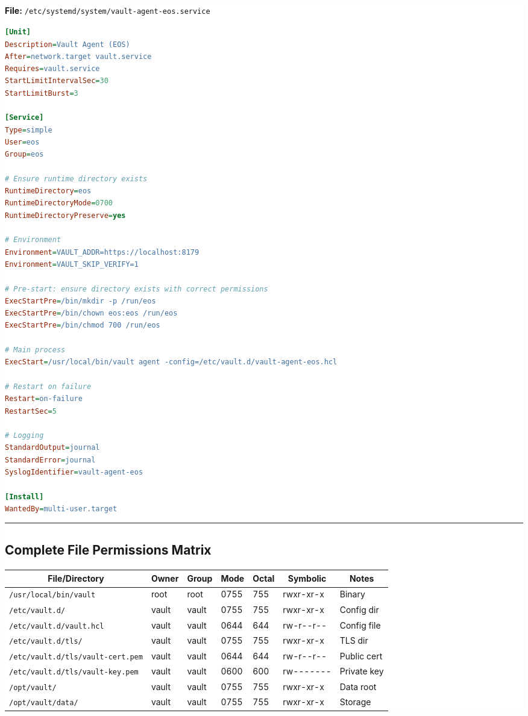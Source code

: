 **File:** `/etc/systemd/system/vault-agent-eos.service`

```ini
[Unit]
Description=Vault Agent (EOS)
After=network.target vault.service
Requires=vault.service
StartLimitIntervalSec=30
StartLimitBurst=3

[Service]
Type=simple
User=eos
Group=eos

# Ensure runtime directory exists
RuntimeDirectory=eos
RuntimeDirectoryMode=0700
RuntimeDirectoryPreserve=yes

# Environment
Environment=VAULT_ADDR=https://localhost:8179
Environment=VAULT_SKIP_VERIFY=1

# Pre-start: ensure directory exists with correct permissions
ExecStartPre=/bin/mkdir -p /run/eos
ExecStartPre=/bin/chown eos:eos /run/eos
ExecStartPre=/bin/chmod 700 /run/eos

# Main process
ExecStart=/usr/local/bin/vault agent -config=/etc/vault.d/vault-agent-eos.hcl

# Restart on failure
Restart=on-failure
RestartSec=5

# Logging
StandardOutput=journal
StandardError=journal
SyslogIdentifier=vault-agent-eos

[Install]
WantedBy=multi-user.target
```

---

## Complete File Permissions Matrix

| File/Directory | Owner | Group | Mode | Octal | Symbolic | Notes |
|---------------|-------|-------|------|-------|----------|-------|
| `/usr/local/bin/vault` | root | root | 0755 | 755 | rwxr-xr-x | Binary |
| `/etc/vault.d/` | vault | vault | 0755 | 755 | rwxr-xr-x | Config dir |
| `/etc/vault.d/vault.hcl` | vault | vault | 0644 | 644 | rw-r--r-- | Config file |
| `/etc/vault.d/tls/` | vault | vault | 0755 | 755 | rwxr-xr-x | TLS dir |
| `/etc/vault.d/tls/vault-cert.pem` | vault | vault | 0644 | 644 | rw-r--r-- | Public cert |
| `/etc/vault.d/tls/vault-key.pem` | vault | vault | 0600 | 600 | rw------- | Private key |
| `/opt/vault/` | vault | vault | 0755 | 755 | rwxr-xr-x | Data root |
| `/opt/vault/data/` | vault | vault | 0755 | 755 | rwxr-xr-x | Storage |